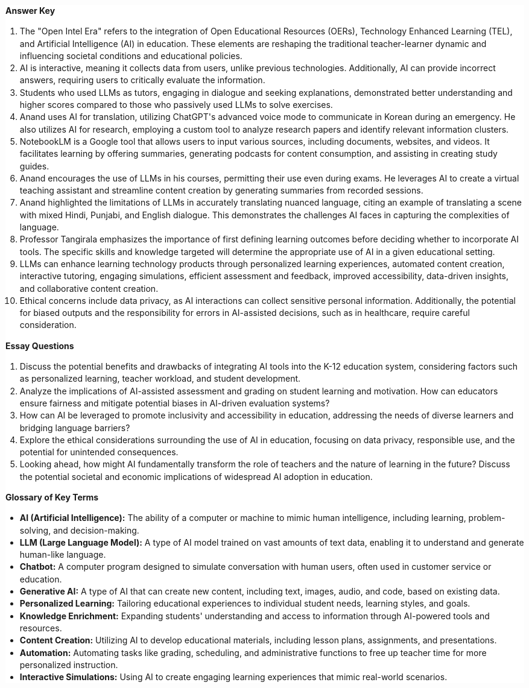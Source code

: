 **Answer Key**

1. The "Open Intel Era" refers to the integration of Open Educational Resources (OERs), Technology Enhanced Learning (TEL), and Artificial Intelligence (AI) in education. These elements are reshaping the traditional teacher-learner dynamic and influencing societal conditions and educational policies.
2. AI is interactive, meaning it collects data from users, unlike previous technologies. Additionally, AI can provide incorrect answers, requiring users to critically evaluate the information.
3. Students who used LLMs as tutors, engaging in dialogue and seeking explanations, demonstrated better understanding and higher scores compared to those who passively used LLMs to solve exercises.
4. Anand uses AI for translation, utilizing ChatGPT's advanced voice mode to communicate in Korean during an emergency. He also utilizes AI for research, employing a custom tool to analyze research papers and identify relevant information clusters.
5. NotebookLM is a Google tool that allows users to input various sources, including documents, websites, and videos. It facilitates learning by offering summaries, generating podcasts for content consumption, and assisting in creating study guides.
6. Anand encourages the use of LLMs in his courses, permitting their use even during exams. He leverages AI to create a virtual teaching assistant and streamline content creation by generating summaries from recorded sessions.
7. Anand highlighted the limitations of LLMs in accurately translating nuanced language, citing an example of translating a scene with mixed Hindi, Punjabi, and English dialogue. This demonstrates the challenges AI faces in capturing the complexities of language.
8. Professor Tangirala emphasizes the importance of first defining learning outcomes before deciding whether to incorporate AI tools. The specific skills and knowledge targeted will determine the appropriate use of AI in a given educational setting.
9. LLMs can enhance learning technology products through personalized learning experiences, automated content creation, interactive tutoring, engaging simulations, efficient assessment and feedback, improved accessibility, data-driven insights, and collaborative content creation.
10. Ethical concerns include data privacy, as AI interactions can collect sensitive personal information. Additionally, the potential for biased outputs and the responsibility for errors in AI-assisted decisions, such as in healthcare, require careful consideration.

**Essay Questions**

1. Discuss the potential benefits and drawbacks of integrating AI tools into the K-12 education system, considering factors such as personalized learning, teacher workload, and student development.
2. Analyze the implications of AI-assisted assessment and grading on student learning and motivation. How can educators ensure fairness and mitigate potential biases in AI-driven evaluation systems?
3. How can AI be leveraged to promote inclusivity and accessibility in education, addressing the needs of diverse learners and bridging language barriers?
4. Explore the ethical considerations surrounding the use of AI in education, focusing on data privacy, responsible use, and the potential for unintended consequences.
5. Looking ahead, how might AI fundamentally transform the role of teachers and the nature of learning in the future? Discuss the potential societal and economic implications of widespread AI adoption in education.

**Glossary of Key Terms**

- **AI (Artificial Intelligence):** The ability of a computer or machine to mimic human intelligence, including learning, problem-solving, and decision-making.
- **LLM (Large Language Model):** A type of AI model trained on vast amounts of text data, enabling it to understand and generate human-like language.
- **Chatbot:** A computer program designed to simulate conversation with human users, often used in customer service or education.
- **Generative AI:** A type of AI that can create new content, including text, images, audio, and code, based on existing data.
- **Personalized Learning:** Tailoring educational experiences to individual student needs, learning styles, and goals.
- **Knowledge Enrichment:** Expanding students' understanding and access to information through AI-powered tools and resources.
- **Content Creation:** Utilizing AI to develop educational materials, including lesson plans, assignments, and presentations.
- **Automation:** Automating tasks like grading, scheduling, and administrative functions to free up teacher time for more personalized instruction.
- **Interactive Simulations:** Using AI to create engaging learning experiences that mimic real-world scenarios.